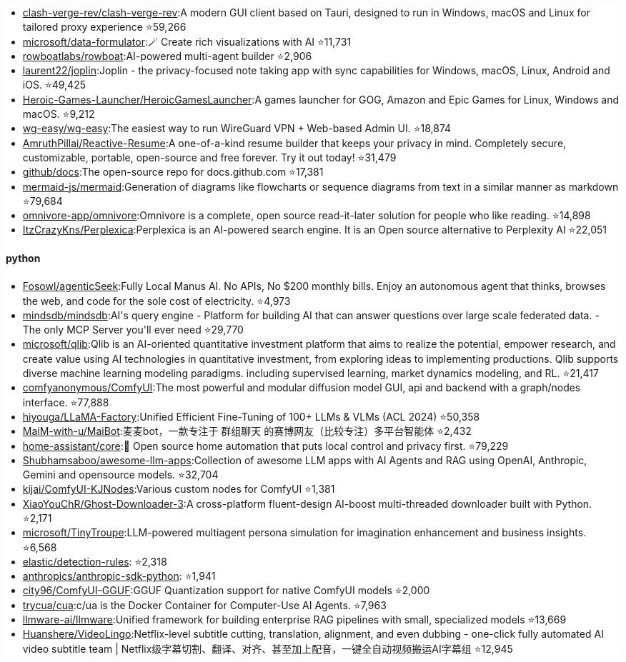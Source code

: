 * [clash-verge-rev/clash-verge-rev](https://github.com/clash-verge-rev/clash-verge-rev):A modern GUI client based on Tauri, designed to run in Windows, macOS and Linux for tailored proxy experience ⭐59,266
* [microsoft/data-formulator](https://github.com/microsoft/data-formulator):🪄 Create rich visualizations with AI ⭐11,731
* [rowboatlabs/rowboat](https://github.com/rowboatlabs/rowboat):AI-powered multi-agent builder ⭐2,906
* [laurent22/joplin](https://github.com/laurent22/joplin):Joplin - the privacy-focused note taking app with sync capabilities for Windows, macOS, Linux, Android and iOS. ⭐49,425
* [Heroic-Games-Launcher/HeroicGamesLauncher](https://github.com/Heroic-Games-Launcher/HeroicGamesLauncher):A games launcher for GOG, Amazon and Epic Games for Linux, Windows and macOS. ⭐9,212
* [wg-easy/wg-easy](https://github.com/wg-easy/wg-easy):The easiest way to run WireGuard VPN + Web-based Admin UI. ⭐18,874
* [AmruthPillai/Reactive-Resume](https://github.com/AmruthPillai/Reactive-Resume):A one-of-a-kind resume builder that keeps your privacy in mind. Completely secure, customizable, portable, open-source and free forever. Try it out today! ⭐31,479
* [github/docs](https://github.com/github/docs):The open-source repo for docs.github.com ⭐17,381
* [mermaid-js/mermaid](https://github.com/mermaid-js/mermaid):Generation of diagrams like flowcharts or sequence diagrams from text in a similar manner as markdown ⭐79,684
* [omnivore-app/omnivore](https://github.com/omnivore-app/omnivore):Omnivore is a complete, open source read-it-later solution for people who like reading. ⭐14,898
* [ItzCrazyKns/Perplexica](https://github.com/ItzCrazyKns/Perplexica):Perplexica is an AI-powered search engine. It is an Open source alternative to Perplexity AI ⭐22,051

#### python
* [Fosowl/agenticSeek](https://github.com/Fosowl/agenticSeek):Fully Local Manus AI. No APIs, No $200 monthly bills. Enjoy an autonomous agent that thinks, browses the web, and code for the sole cost of electricity. ⭐4,973
* [mindsdb/mindsdb](https://github.com/mindsdb/mindsdb):AI's query engine - Platform for building AI that can answer questions over large scale federated data. - The only MCP Server you'll ever need ⭐29,770
* [microsoft/qlib](https://github.com/microsoft/qlib):Qlib is an AI-oriented quantitative investment platform that aims to realize the potential, empower research, and create value using AI technologies in quantitative investment, from exploring ideas to implementing productions. Qlib supports diverse machine learning modeling paradigms. including supervised learning, market dynamics modeling, and RL. ⭐21,417
* [comfyanonymous/ComfyUI](https://github.com/comfyanonymous/ComfyUI):The most powerful and modular diffusion model GUI, api and backend with a graph/nodes interface. ⭐77,888
* [hiyouga/LLaMA-Factory](https://github.com/hiyouga/LLaMA-Factory):Unified Efficient Fine-Tuning of 100+ LLMs & VLMs (ACL 2024) ⭐50,358
* [MaiM-with-u/MaiBot](https://github.com/MaiM-with-u/MaiBot):麦麦bot，一款专注于 群组聊天 的赛博网友（比较专注）多平台智能体 ⭐2,432
* [home-assistant/core](https://github.com/home-assistant/core):🏡 Open source home automation that puts local control and privacy first. ⭐79,229
* [Shubhamsaboo/awesome-llm-apps](https://github.com/Shubhamsaboo/awesome-llm-apps):Collection of awesome LLM apps with AI Agents and RAG using OpenAI, Anthropic, Gemini and opensource models. ⭐32,704
* [kijai/ComfyUI-KJNodes](https://github.com/kijai/ComfyUI-KJNodes):Various custom nodes for ComfyUI ⭐1,381
* [XiaoYouChR/Ghost-Downloader-3](https://github.com/XiaoYouChR/Ghost-Downloader-3):A cross-platform fluent-design AI-boost multi-threaded downloader built with Python. ⭐2,171
* [microsoft/TinyTroupe](https://github.com/microsoft/TinyTroupe):LLM-powered multiagent persona simulation for imagination enhancement and business insights. ⭐6,568
* [elastic/detection-rules](https://github.com/elastic/detection-rules): ⭐2,318
* [anthropics/anthropic-sdk-python](https://github.com/anthropics/anthropic-sdk-python): ⭐1,941
* [city96/ComfyUI-GGUF](https://github.com/city96/ComfyUI-GGUF):GGUF Quantization support for native ComfyUI models ⭐2,000
* [trycua/cua](https://github.com/trycua/cua):c/ua is the Docker Container for Computer-Use AI Agents. ⭐7,963
* [llmware-ai/llmware](https://github.com/llmware-ai/llmware):Unified framework for building enterprise RAG pipelines with small, specialized models ⭐13,669
* [Huanshere/VideoLingo](https://github.com/Huanshere/VideoLingo):Netflix-level subtitle cutting, translation, alignment, and even dubbing - one-click fully automated AI video subtitle team | Netflix级字幕切割、翻译、对齐、甚至加上配音，一键全自动视频搬运AI字幕组 ⭐12,945